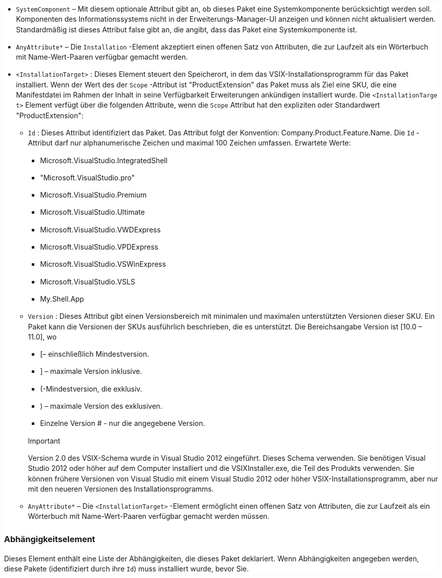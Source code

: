 -   `SystemComponent` – Mit diesem optionale Attribut gibt an, ob dieses Paket eine Systemkomponente berücksichtigt werden soll. Komponenten des Informationssystems nicht in der Erweiterungs-Manager-UI anzeigen und können nicht aktualisiert werden. Standardmäßig ist dieses Attribut false gibt an, die angibt, dass das Paket eine Systemkomponente ist.  
  
-   `AnyAttribute*` – Die `Installation` -Element akzeptiert einen offenen Satz von Attributen, die zur Laufzeit als ein Wörterbuch mit Name-Wert-Paaren verfügbar gemacht werden.  
  
-   `<InstallationTarget>` : Dieses Element steuert den Speicherort, in dem das VSIX-Installationsprogramm für das Paket installiert. Wenn der Wert des der `Scope` -Attribut ist "ProductExtension" das Paket muss als Ziel eine SKU, die eine Manifestdatei im Rahmen der Inhalt in seine Verfügbarkeit Erweiterungen ankündigen installiert wurde. Die `<InstallationTarget>` Element verfügt über die folgenden Attribute, wenn die `Scope` Attribut hat den expliziten oder Standardwert "ProductExtension":  
  
    -   `Id` : Dieses Attribut identifiziert das Paket.  Das Attribut folgt der Konvention: Company.Product.Feature.Name. Die `Id` -Attribut darf nur alphanumerische Zeichen und maximal 100 Zeichen umfassen. Erwartete Werte:  
  
        -   Microsoft.VisualStudio.IntegratedShell  
  
        -   "Microsoft.VisualStudio.pro"  
  
        -   Microsoft.VisualStudio.Premium  
  
        -   Microsoft.VisualStudio.Ultimate  
  
        -   Microsoft.VisualStudio.VWDExpress  
  
        -   Microsoft.VisualStudio.VPDExpress  
  
        -   Microsoft.VisualStudio.VSWinExpress  
  
        -   Microsoft.VisualStudio.VSLS  
  
        -   My.Shell.App  
  
    -   `Version` : Dieses Attribut gibt einen Versionsbereich mit minimalen und maximalen unterstützten Versionen dieser SKU. Ein Paket kann die Versionen der SKUs ausführlich beschrieben, die es unterstützt. Die Bereichsangabe Version ist [10.0 – 11.0], wo  
  
        -   [– einschließlich Mindestversion.  
  
        -   ] – maximale Version inklusive.  
  
        -   (-Mindestversion, die exklusiv.  
  
        -   ) – maximale Version des exklusiven.  
  
        -   Einzelne Version # - nur die angegebene Version.  
  
        > [!IMPORTANT]
        >  Version 2.0 des VSIX-Schema wurde in Visual Studio 2012 eingeführt. Dieses Schema verwenden. Sie benötigen Visual Studio 2012 oder höher auf dem Computer installiert und die VSIXInstaller.exe, die Teil des Produkts verwenden. Sie können frühere Versionen von Visual Studio mit einem Visual Studio 2012 oder höher VSIX-Installationsprogramm, aber nur mit den neueren Versionen des Installationsprogramms.  
  
    -   `AnyAttribute*` – Die `<InstallationTarget>` -Element ermöglicht einen offenen Satz von Attributen, die zur Laufzeit als ein Wörterbuch mit Name-Wert-Paaren verfügbar gemacht werden müssen.  
  
### <a name="dependencies-element"></a>Abhängigkeitselement  
 Dieses Element enthält eine Liste der Abhängigkeiten, die dieses Paket deklariert. Wenn Abhängigkeiten angegeben werden, diese Pakete (identifiziert durch ihre `Id`) muss installiert wurde, bevor Sie.  
  